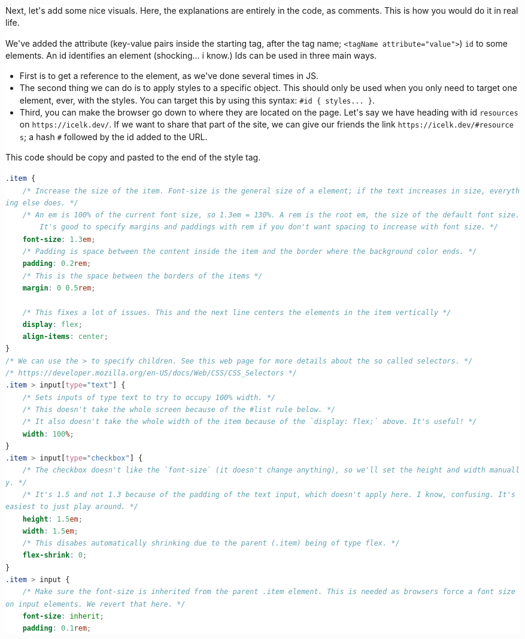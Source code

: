 
Next, let's add some nice visuals. Here, the explanations are entirely in the
code, as comments. This is how you would do it in real life.

We've added the attribute (key-value pairs inside the starting tag, after the
tag name; `<tagName attribute="value">`) `id` to some elements. An id identifies
an element (shocking... i know.) Ids can be used in three main ways.

-   First is to get a reference to the element, as we've done several times in
    JS.
-   The second thing we can do is to apply styles to a specific object. This
    should only be used when you only need to target one element, ever, with the
    styles. You can target this by using this syntax: `#id { styles... }`.
-   Third, you can make the browser go down to where they are located on the
    page. Let's say we have heading with id `resources` on `https://icelk.dev/`.
    If we want to share that part of the site, we can give our friends the link
    `https://icelk.dev/#resources`; a hash `#` followed by the id added to the
    URL.

This code should be copy and pasted to the end of the style tag.

```css
.item {
    /* Increase the size of the item. Font-size is the general size of a element; if the text increases in size, everything else does. */
    /* An em is 100% of the current font size, so 1.3em = 130%. A rem is the root em, the size of the default font size.
        It's good to specify margins and paddings with rem if you don't want spacing to increase with font size. */
    font-size: 1.3em;
    /* Padding is space between the content inside the item and the border where the background color ends. */
    padding: 0.2rem;
    /* This is the space between the borders of the items */
    margin: 0 0.5rem;

    /* This fixes a lot of issues. This and the next line centers the elements in the item vertically */
    display: flex;
    align-items: center;
}
/* We can use the > to specify children. See this web page for more details about the so called selectors. */
/* https://developer.mozilla.org/en-US/docs/Web/CSS/CSS_Selectors */
.item > input[type="text"] {
    /* Sets inputs of type text to try to occupy 100% width. */
    /* This doesn't take the whole screen because of the #list rule below. */
    /* It also doesn't take the whole width of the item because of the `display: flex;` above. It's useful! */
    width: 100%;
}
.item > input[type="checkbox"] {
    /* The checkbox doesn't like the `font-size` (it doesn't change anything), so we'll set the height and width manually. */
    /* It's 1.5 and not 1.3 because of the padding of the text input, which doesn't apply here. I know, confusing. It's easiest to just play around. */
    height: 1.5em;
    width: 1.5em;
    /* This disabes automatically shrinking due to the parent (.item) being of type flex. */
    flex-shrink: 0;
}
.item > input {
    /* Make sure the font-size is inherited from the parent .item element. This is needed as browsers force a font size on input elements. We revert that here. */
    font-size: inherit;
    padding: 0.1rem;
```